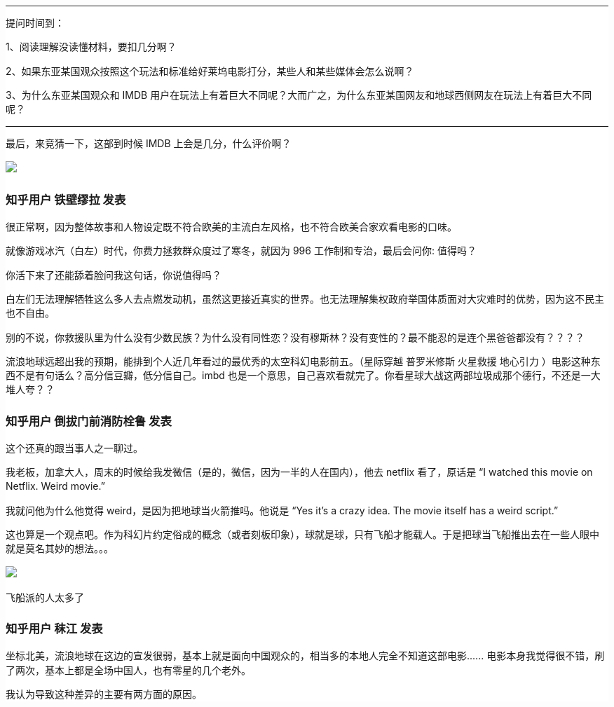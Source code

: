 * * *

提问时间到：

1、阅读理解没读懂材料，要扣几分啊？

2、如果东亚某国观众按照这个玩法和标准给好莱坞电影打分，某些人和某些媒体会怎么说啊？

3、为什么东亚某国观众和 IMDB 用户在玩法上有着巨大不同呢？大而广之，为什么东亚某国网友和地球西侧网友在玩法上有着巨大不同呢？

* * *

最后，来竞猜一下，这部到时候 IMDB 上会是几分，什么评价啊？



![](https://images.weserv.nl/?url=https%3A//pic2.zhimg.com/v2-bb7b27e5cce856ef964d5e1284c748f9_r.jpg%3Fsource%3D1940ef5c)
    
    
    
    
### 知乎用户  铁壁缪拉 发表
    
很正常啊，因为整体故事和人物设定既不符合欧美的主流白左风格，也不符合欧美合家欢看电影的口味。

就像游戏冰汽（白左）时代，你费力拯救群众度过了寒冬，就因为 996 工作制和专治，最后会问你: 值得吗？

你活下来了还能舔着脸问我这句话，你说值得吗？

白左们无法理解牺牲这么多人去点燃发动机，虽然这更接近真实的世界。也无法理解集权政府举国体质面对大灾难时的优势，因为这不民主也不自由。

别的不说，你救援队里为什么没有少数民族？为什么没有同性恋？没有穆斯林？没有变性的？最不能忍的是连个黑爸爸都没有？？？？

流浪地球远超出我的预期，能排到个人近几年看过的最优秀的太空科幻电影前五。（星际穿越 普罗米修斯 火星救援 地心引力 ）电影这种东西不是有句话么？高分信豆瓣，低分信自己。imbd 也是一个意思，自己喜欢看就完了。你看星球大战这两部垃圾成那个德行，不还是一大堆人夸？？
    
    
    
    
### 知乎用户 倒拔门前消防栓鲁 发表
    
这个还真的跟当事人之一聊过。

我老板，加拿大人，周末的时候给我发微信（是的，微信，因为一半的人在国内），他去 netflix 看了，原话是 “I watched this movie on Netflix. Weird movie.”

我就问他为什么他觉得 weird，是因为把地球当火箭推吗。他说是 “Yes it’s a crazy idea. The movie itself has a weird script.”

这也算是一个观点吧。作为科幻片约定俗成的概念（或者刻板印象），球就是球，只有飞船才能载人。于是把球当飞船推出去在一些人眼中就是莫名其妙的想法。。。



![](https://images.weserv.nl/?url=https%3A//pic3.zhimg.com/80/v2-1105d0b4e6da17fe0bc27269e38d3159_720w.jpg%3Fsource%3D1940ef5c)

飞船派的人太多了
    
    
    
    
### 知乎用户 秣江 发表
    
坐标北美，流浪地球在这边的宣发很弱，基本上就是面向中国观众的，相当多的本地人完全不知道这部电影...... 电影本身我觉得很不错，刷了两次，基本上都是全场中国人，也有零星的几个老外。

我认为导致这种差异的主要有两方面的原因。
